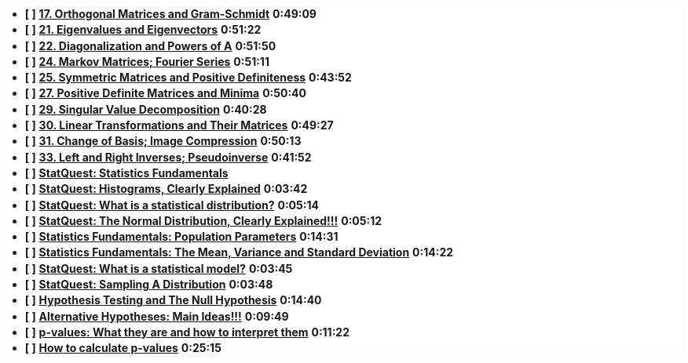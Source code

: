 -   <span id="adfa">**\[ \]** <a href="https://www.youtube.com/watch?v=0MtwqhIwdrI" class="markup--anchor markup--li-anchor"><strong>17. Orthogonal Matrices and Gram-Schmidt</strong></a> **0:49:09**</span>
-   <span id="2225">**\[ \]** <a href="https://www.youtube.com/watch?v=cdZnhQjJu4I" class="markup--anchor markup--li-anchor"><strong>21. Eigenvalues and Eigenvectors</strong></a> **0:51:22**</span>
-   <span id="9710">**\[ \]** <a href="https://www.youtube.com/watch?v=13r9QY6cmjc" class="markup--anchor markup--li-anchor"><strong>22. Diagonalization and Powers of A</strong></a> **0:51:50**</span>
-   <span id="2ebc">**\[ \]** <a href="https://www.youtube.com/watch?v=lGGDIGizcQ0" class="markup--anchor markup--li-anchor"><strong>24. Markov Matrices; Fourier Series</strong></a> **0:51:11**</span>
-   <span id="a97e">**\[ \]** <a href="https://www.youtube.com/watch?v=UCc9q_cAhho" class="markup--anchor markup--li-anchor"><strong>25. Symmetric Matrices and Positive Definiteness</strong></a> **0:43:52**</span>
-   <span id="1670">**\[ \]** <a href="https://www.youtube.com/watch?v=vF7eyJ2g3kU" class="markup--anchor markup--li-anchor"><strong>27. Positive Definite Matrices and Minima</strong></a> **0:50:40**</span>
-   <span id="32ed">**\[ \]** <a href="https://www.youtube.com/watch?v=TX_vooSnhm8" class="markup--anchor markup--li-anchor"><strong>29. Singular Value Decomposition</strong></a> **0:40:28**</span>
-   <span id="4c0f">**\[ \]** <a href="https://www.youtube.com/watch?v=Ts3o2I8_Mxc" class="markup--anchor markup--li-anchor"><strong>30. Linear Transformations and Their Matrices</strong></a> **0:49:27**</span>
-   <span id="a26c">**\[ \]** <a href="https://www.youtube.com/watch?v=0h43aV4aH7I" class="markup--anchor markup--li-anchor"><strong>31. Change of Basis; Image Compression</strong></a> **0:50:13**</span>
-   <span id="721a">**\[ \]** <a href="https://www.youtube.com/watch?v=Go2aLo7ZOlU" class="markup--anchor markup--li-anchor"><strong>33. Left and Right Inverses; Pseudoinverse</strong></a> **0:41:52**</span>
-   <span id="593f">**\[ \]** <a href="https://www.youtube.com/playlist?list=PLblh5JKOoLUK0FLuzwntyYI10UQFUhsY9" class="markup--anchor markup--li-anchor"><strong>StatQuest: Statistics Fundamentals</strong></a></span>
-   <span id="e7eb">**\[ \]** <a href="https://www.youtube.com/watch?v=qBigTkBLU6g" class="markup--anchor markup--li-anchor"><strong>StatQuest: Histograms, Clearly Explained</strong></a> **0:03:42**</span>
-   <span id="895f">**\[ \]** <a href="https://www.youtube.com/watch?v=oI3hZJqXJuc" class="markup--anchor markup--li-anchor"><strong>StatQuest: What is a statistical distribution?</strong></a> **0:05:14**</span>
-   <span id="aa19">**\[ \]** <a href="https://www.youtube.com/watch?v=rzFX5NWojp0" class="markup--anchor markup--li-anchor"><strong>StatQuest: The Normal Distribution, Clearly Explained!!!</strong></a> **0:05:12**</span>
-   <span id="edee">**\[ \]** <a href="https://www.youtube.com/watch?v=vikkiwjQqfU" class="markup--anchor markup--li-anchor"><strong>Statistics Fundamentals: Population Parameters</strong></a> **0:14:31**</span>
-   <span id="f435">**\[ \]** <a href="https://www.youtube.com/watch?v=SzZ6GpcfoQY" class="markup--anchor markup--li-anchor"><strong>Statistics Fundamentals: The Mean, Variance and Standard Deviation</strong></a> **0:14:22**</span>
-   <span id="d312">**\[ \]** <a href="https://www.youtube.com/watch?v=yQhTtdq_y9M" class="markup--anchor markup--li-anchor"><strong>StatQuest: What is a statistical model?</strong></a> **0:03:45**</span>
-   <span id="e085">**\[ \]** <a href="https://www.youtube.com/watch?v=XLCWeSVzHUU" class="markup--anchor markup--li-anchor"><strong>StatQuest: Sampling A Distribution</strong></a> **0:03:48**</span>
-   <span id="e59e">**\[ \]** <a href="https://www.youtube.com/watch?v=0oc49DyA3hU" class="markup--anchor markup--li-anchor"><strong>Hypothesis Testing and The Null Hypothesis</strong></a> **0:14:40**</span>
-   <span id="6d88">**\[ \]** <a href="https://www.youtube.com/watch?v=5koKb5B_YWo" class="markup--anchor markup--li-anchor"><strong>Alternative Hypotheses: Main Ideas!!!</strong></a> **0:09:49**</span>
-   <span id="6297">**\[ \]** <a href="https://www.youtube.com/watch?v=vemZtEM63GY" class="markup--anchor markup--li-anchor"><strong>p-values: What they are and how to interpret them</strong></a> **0:11:22**</span>
-   <span id="acff">**\[ \]** <a href="https://www.youtube.com/watch?v=JQc3yx0-Q9E" class="markup--anchor markup--li-anchor"><strong>How to calculate p-values</strong></a> **0:25:15**</span>